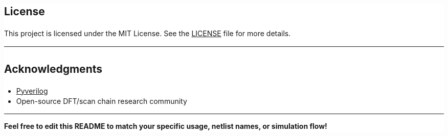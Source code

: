 
## License

This project is licensed under the MIT License. See the [LICENSE](LICENSE) file for more details.


---

## Acknowledgments

- [Pyverilog](https://github.com/PyHDI/Pyverilog)
- Open-source DFT/scan chain research community

---

**Feel free to edit this README to match your specific usage, netlist names, or simulation flow!** 